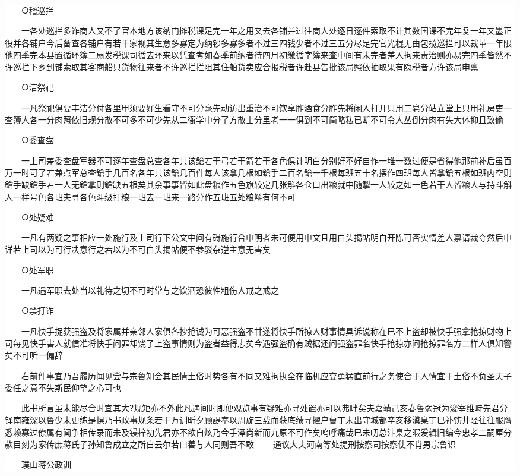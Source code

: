 　　○稽巡拦 

　　一各处巡拦多诈商人又不了官本地方该纳门摊税课足完一年之用又去各铺并过往商人处逐日逐件索取不计其数国课不完年复一年又墨正役并各铺户今后备查各铺户有若干家视其生意多寡定为纳钞多寡多者不过三四钱少者不过三五分尽足完官光棍无由包揽巡拦可以裁革一年限他四季完本县置循环簿二扇发税课司循去环来以凭查考如春季前纳者待四月初缴循字簿来查中间有未完者差人拘来责治则亦易完四季皆然不许巡拦下乡到铺索取其客商船只货物往来者不许巡拦拦阻其住船货卖应合报税者许赴县告批该局照依抽取果有隐税者方许该局申禀 

　　○洁祭祀 

　　一凡祭祀俱要丰洁分付各里甲须要好生看守不可分毫先动访出重治不可饮享胙酒食分胙先将闲人打开只用二皂分站立堂上只用礼房吏一查簿人各一分肉照依旧规分散不可多不可少先从二衙学中分了方散士分里老一一俱到不可简略私已断不可令人丛倒分肉有失大体抑且致偷 

　　○委查盘 

　　一上司差委查盘军器不可逐年查盘总查各年共该鎗若干弓若干箭若干各色俱计明白分别好不好自作一堆一数过便是省得他那前补后虽百万一时可了若兼点军总查鎗手几百名各年共该鎗几百件每人该拿几根如鎗手二百名鎗一千根每班五十名摆作四班每人皆拿鎗五根如班内空则鎗手缺鎗手若一人无鎗拿则鎗缺五根矣其余事事皆如此盘粮作五色旗较定几张斛各仓口出粮就中随掣一人较之如一色若干人皆粮人与持斗斛人一样号色各班夫寻各色斗级打粮一班去一班来一路分作五班五处粮斛有何不可 

　　○处疑难 

　　一凡有两疑之事相应一处施行及上司行下公文中间有碍施行合申明者未可便用申文且用白头揭帖明白开陈可否实情差人禀请裁夺然后申详若上司以为可行决意行之若以为不可白头揭帖便不参驳杂逆主意无害矣 

　　○处军职 

　　一凡遇军职去处当以礼待之切不可时常与之饮酒恐彼性粗伤人戒之戒之 

　　○禁打诈 

　　一凡快手捉获强盗及将家属并亲邻人家俱各抄抢诚为可恶强盗不甘遂将快手所掠人财事情具诉说称在巳不上盗却被快手强拿抢掠财物上司每见快手害人就信准将快手问罪却饶了上盗事情则为盗者益得志矣今遇强盗确有贼据还问强盗罪名快手抢掠亦问抢掠罪名方二样人俱知警矣不可听一偏辞 

　　右前件事宜乃吾履历闻见尝与宗鲁知会其民情土俗时势各有不同又难拘执全在临机应变勇猛直前行之务使合于人情宜于土俗不负圣天子委任之意不失斯民仰望之心可也 

　　此书所言虽未能尽合时宜其大?规矩亦不外此凡遇间时即便观览事有疑难亦寻处置亦可以弗畔矣夫嘉靖己亥春鲁弱冠为浚宰维畤先君分铎南雍深以鲁少未更练是惧乃书政事规条若干万训昕夕顾諟奉以周旋三载而获底绩寻擢户曹丁未出守城都辛亥移滇臬丁巳补饬井陉往往服膺悉赖寡过僚属有闻争相传录而未及锓梓初先君亦不欲自炫乃今手泽尚新而九原不可作矣呜呼痛哉巳未叨总汴臬之暇爰辑旧编今忠孝二嗣厘分款目刻为家传庶蒋氏子孙知鲁成立之所自云尔若曰善与人同则吾不敢 
　　通议大夫河南等处提刑按察司按察使不肖男宗鲁识 

　　璞山蒋公政训
